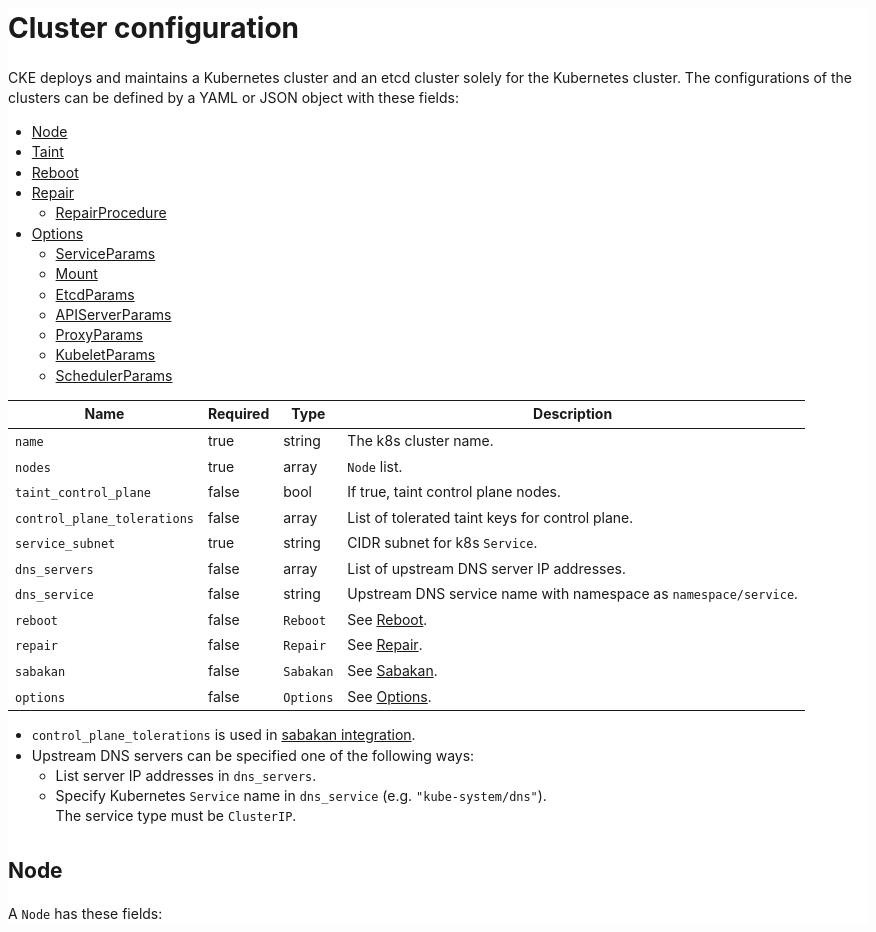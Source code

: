 Cluster configuration
=====================

CKE deploys and maintains a Kubernetes cluster and an etcd cluster solely for
the Kubernetes cluster.  The configurations of the clusters can be defined by
a YAML or JSON object with these fields:

- [Node](#node)
- [Taint](#taint)
- [Reboot](#reboot)
- [Repair](#repair)
  - [RepairProcedure](#repairprocedure)
- [Options](#options)
  - [ServiceParams](#serviceparams)
  - [Mount](#mount)
  - [EtcdParams](#etcdparams)
  - [APIServerParams](#apiserverparams)
  - [ProxyParams](#proxyparams)
  - [KubeletParams](#kubeletparams)
  - [SchedulerParams](#schedulerparams)

|            Name             | Required |   Type    |                           Description                            |
| --------------------------- | -------- | --------- | ---------------------------------------------------------------- |
| `name`                      | true     | string    | The k8s cluster name.                                            |
| `nodes`                     | true     | array     | `Node` list.                                                     |
| `taint_control_plane`       | false    | bool      | If true, taint control plane nodes.                              |
| `control_plane_tolerations` | false    | array     | List of tolerated taint keys for control plane.                  |
| `service_subnet`            | true     | string    | CIDR subnet for k8s `Service`.                                   |
| `dns_servers`               | false    | array     | List of upstream DNS server IP addresses.                        |
| `dns_service`               | false    | string    | Upstream DNS service name with namespace as `namespace/service`. |
| `reboot`                    | false    | `Reboot`  | See [Reboot](#reboot).                                           |
| `repair`                    | false    | `Repair`  | See [Repair](#repair).                                           |
| `sabakan`                   | false    | `Sabakan` | See [Sabakan](#sabakan).                                         |
| `options`                   | false    | `Options` | See [Options](#options).                                         |

* `control_plane_tolerations` is used in [sabakan integration](sabakan-integration.md#strategy).
* Upstream DNS servers can be specified one of the following ways:
    * List server IP addresses in `dns_servers`.
    * Specify Kubernetes `Service` name in `dns_service` (e.g. `"kube-system/dns"`).  
      The service type must be `ClusterIP`.

Node
----

A `Node` has these fields:
